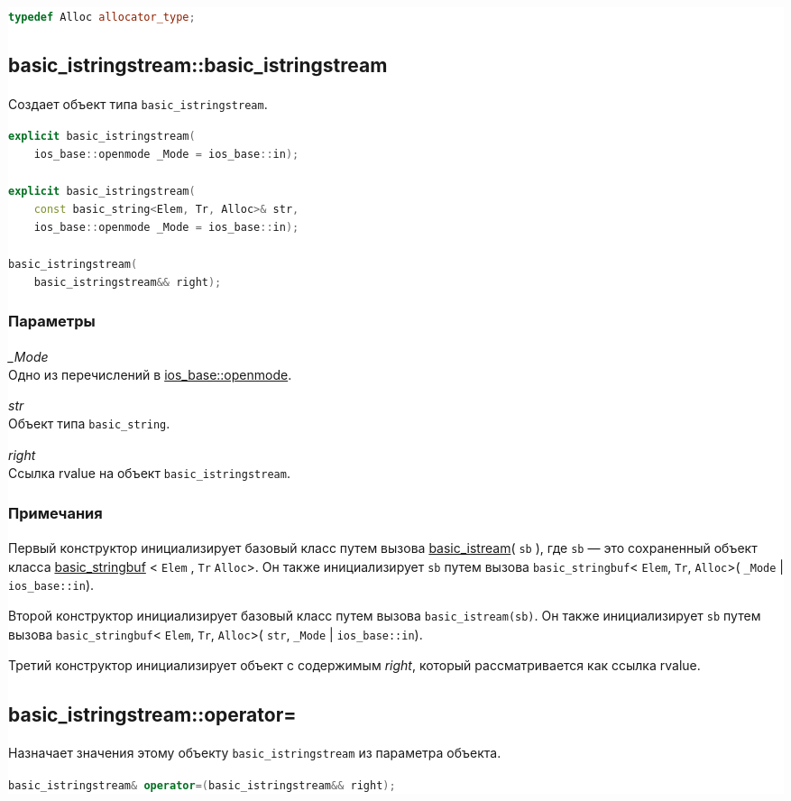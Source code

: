 ```cpp
typedef Alloc allocator_type;
```

## <a name="basic_istringstreambasic_istringstream"></a><a name="basic_istringstream"></a> basic_istringstream::basic_istringstream

Создает объект типа `basic_istringstream`.

```cpp
explicit basic_istringstream(
    ios_base::openmode _Mode = ios_base::in);

explicit basic_istringstream(
    const basic_string<Elem, Tr, Alloc>& str,
    ios_base::openmode _Mode = ios_base::in);

basic_istringstream(
    basic_istringstream&& right);
```

### <a name="parameters"></a>Параметры

*_Mode*\
Одно из перечислений в [ios_base::openmode](../standard-library/ios-base-class.md#openmode).

*str*\
Объект типа `basic_string`.

*right*\
Ссылка rvalue на объект `basic_istringstream`.

### <a name="remarks"></a>Примечания

Первый конструктор инициализирует базовый класс путем вызова [basic_istream](../standard-library/basic-istream-class.md)( `sb` ), где `sb` — это сохраненный объект класса [basic_stringbuf](../standard-library/basic-stringbuf-class.md) <  `Elem` , `Tr` `Alloc`>. Он также инициализирует `sb` путем вызова `basic_stringbuf`< `Elem`, `Tr`, `Alloc`>( `_Mode` &#124; `ios_base::in`).

Второй конструктор инициализирует базовый класс путем вызова `basic_istream(sb)`. Он также инициализирует `sb` путем вызова `basic_stringbuf`< `Elem`, `Tr`, `Alloc`>( `str`, `_Mode` &#124; `ios_base::in`).

Третий конструктор инициализирует объект с содержимым *right*, который рассматривается как ссылка rvalue.

## <a name="basic_istringstreamoperator"></a><a name="op_eq"></a> basic_istringstream::operator=

Назначает значения этому объекту `basic_istringstream` из параметра объекта.

```cpp
basic_istringstream& operator=(basic_istringstream&& right);
```
